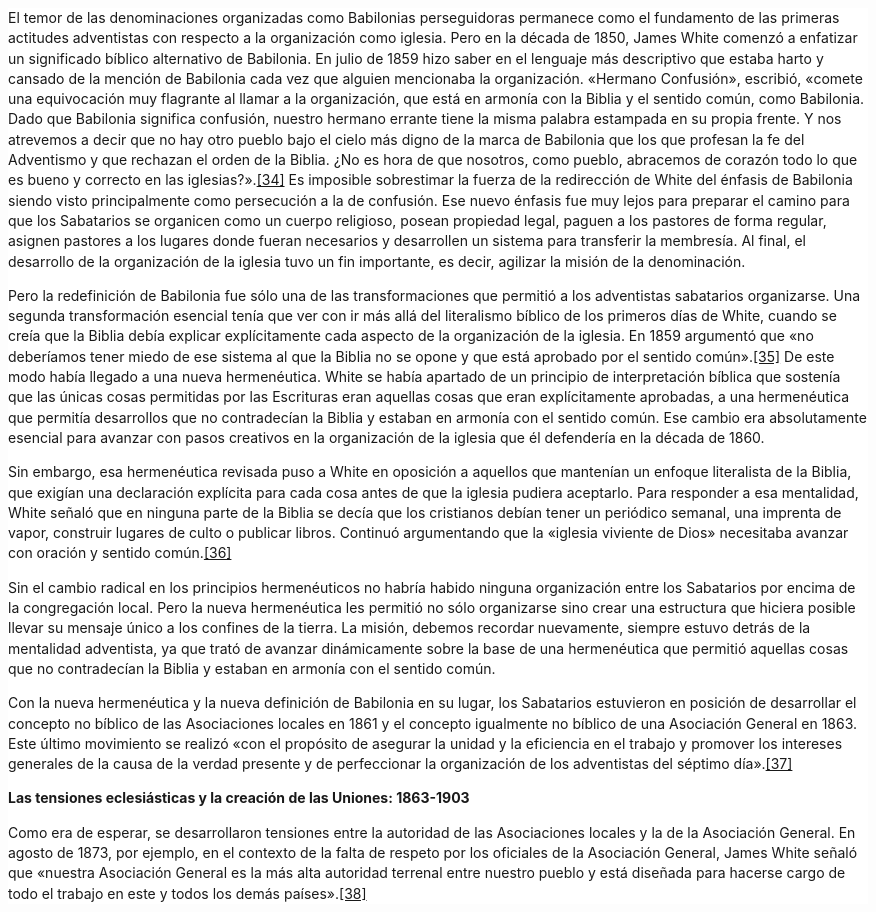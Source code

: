  El temor de las denominaciones organizadas como Babilonias perseguidoras permanece como el fundamento de las primeras actitudes adventistas con respecto a la organización como iglesia. Pero en la década de 1850, James White comenzó a enfatizar un significado bíblico alternativo de Babilonia. En julio de 1859 hizo saber en el lenguaje más descriptivo que estaba harto y cansado de la mención de Babilonia cada vez que alguien mencionaba la organización. «Hermano Confusión», escribió, «comete una equivocación muy flagrante al llamar a la organización, que está en armonía con la Biblia y el sentido común, como Babilonia. Dado que Babilonia significa confusión, nuestro hermano errante tiene la misma palabra estampada en su propia frente. Y nos atrevemos a decir que no hay otro pueblo bajo el cielo más digno de la marca de Babilonia que los que profesan la fe del Adventismo y que rechazan el orden de la Biblia. ¿No es hora de que nosotros, como pueblo, abracemos de corazón todo lo que es bueno y correcto en las iglesias?».[[34]](#fn34) Es imposible sobrestimar la fuerza de la redirección de White del énfasis de Babilonia siendo visto principalmente como persecución a la de confusión. Ese nuevo énfasis fue muy lejos para preparar el camino para que los Sabatarios se organicen como un cuerpo religioso, posean propiedad legal, paguen a los pastores de forma regular, asignen pastores a los lugares donde fueran necesarios y desarrollen un sistema para transferir la membresía. Al final, el desarrollo de la organización de la iglesia tuvo un fin importante, es decir, agilizar la misión de la denominación.

 Pero la redefinición de Babilonia fue sólo una de las transformaciones que permitió a los adventistas sabatarios organizarse. Una segunda transformación esencial tenía que ver con ir más allá del literalismo bíblico de los primeros días de White, cuando se creía que la Biblia debía explicar explícitamente cada aspecto de la organización de la iglesia. En 1859 argumentó que «no deberíamos tener miedo de ese sistema al que la Biblia no se opone y que está aprobado por el sentido común».[[35]](#fn35) De este modo había llegado a una nueva hermenéutica. White se había apartado de un principio de interpretación bíblica que sostenía que las únicas cosas permitidas por las Escrituras eran aquellas cosas que eran explícitamente aprobadas, a una hermenéutica que permitía desarrollos que no contradecían la Biblia y estaban en armonía con el sentido común. Ese cambio era absolutamente esencial para avanzar con pasos creativos en la organización de la iglesia que él defendería en la década de 1860.

 Sin embargo, esa hermenéutica revisada puso a White en oposición a aquellos que mantenían un enfoque literalista de la Biblia, que exigían una declaración explícita para cada cosa antes de que la iglesia pudiera aceptarlo. Para responder a esa mentalidad, White señaló que en ninguna parte de la Biblia se decía que los cristianos debían tener un periódico semanal, una imprenta de vapor, construir lugares de culto o publicar libros. Continuó argumentando que la «iglesia viviente de Dios» necesitaba avanzar con oración y sentido común.[[36]](#fn36)

 Sin el cambio radical en los principios hermenéuticos no habría habido ninguna organización entre los Sabatarios por encima de la congregación local. Pero la nueva hermenéutica les permitió no sólo organizarse sino crear una estructura que hiciera posible llevar su mensaje único a los confines de la tierra. La misión, debemos recordar nuevamente, siempre estuvo detrás de la mentalidad adventista, ya que trató de avanzar dinámicamente sobre la base de una hermenéutica que permitió aquellas cosas que no contradecían la Biblia y estaban en armonía con el sentido común.

 Con la nueva hermenéutica y la nueva definición de Babilonia en su lugar, los Sabatarios estuvieron en posición de desarrollar el concepto no bíblico de las Asociaciones locales en 1861 y el concepto igualmente no bíblico de una Asociación General en 1863. Este último movimiento se realizó «con el propósito de asegurar la unidad y la eficiencia en el trabajo y promover los intereses generales de la causa de la verdad presente y de perfeccionar la organización de los adventistas del séptimo día».[[37]](#fn37)

 **Las tensiones eclesiásticas y la creación de las Uniones: 1863-1903**  
  
 Como era de esperar, se desarrollaron tensiones entre la autoridad de las Asociaciones locales y la de la Asociación General. En agosto de 1873, por ejemplo, en el contexto de la falta de respeto por los oficiales de la Asociación General, James White señaló que «nuestra Asociación General es la más alta autoridad terrenal entre nuestro pueblo y está diseñada para hacerse cargo de todo el trabajo en este y todos los demás países».[[38]](#fn38)
